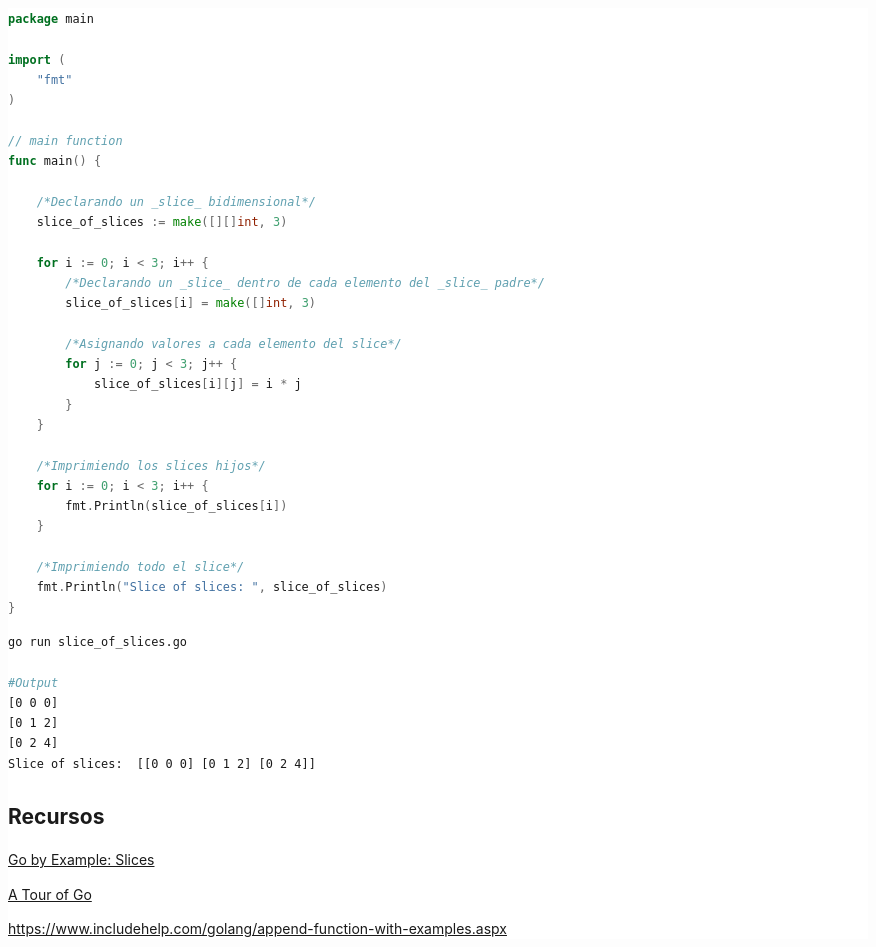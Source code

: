```go
package main

import (
    "fmt"
)

// main function
func main() {

    /*Declarando un _slice_ bidimensional*/
    slice_of_slices := make([][]int, 3)

    for i := 0; i < 3; i++ {
        /*Declarando un _slice_ dentro de cada elemento del _slice_ padre*/
        slice_of_slices[i] = make([]int, 3)

        /*Asignando valores a cada elemento del slice*/
        for j := 0; j < 3; j++ {
            slice_of_slices[i][j] = i * j
        }
    }

    /*Imprimiendo los slices hijos*/
    for i := 0; i < 3; i++ {
        fmt.Println(slice_of_slices[i])
    }

    /*Imprimiendo todo el slice*/
    fmt.Println("Slice of slices: ", slice_of_slices)
}
```

```bash
go run slice_of_slices.go

#Output
[0 0 0]
[0 1 2]
[0 2 4]
Slice of slices:  [[0 0 0] [0 1 2] [0 2 4]]
```

## Recursos

[Go by Example: Slices](https://gobyexample.com/slices)

[A Tour of Go](https://go.dev/tour/moretypes/7)

https://www.includehelp.com/golang/append-function-with-examples.aspx
